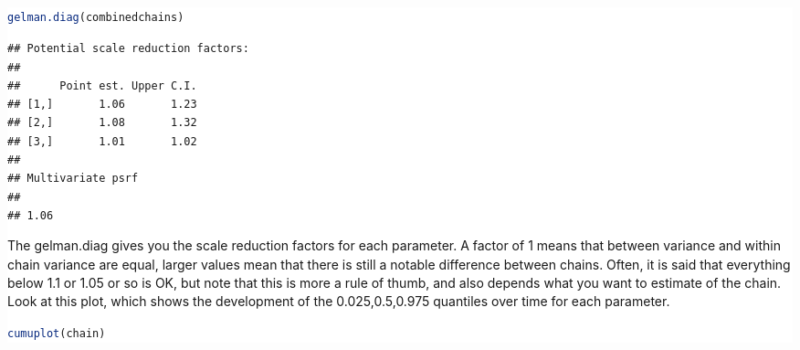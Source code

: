 ```r
gelman.diag(combinedchains)
```

```
## Potential scale reduction factors:
## 
##      Point est. Upper C.I.
## [1,]       1.06       1.23
## [2,]       1.08       1.32
## [3,]       1.01       1.02
## 
## Multivariate psrf
## 
## 1.06
```

The gelman.diag gives you the scale reduction factors for each parameter. A factor of 1 means that between variance and within chain variance are equal, larger values mean that there is still a notable difference between chains. Often, it is said that everything below 1.1 or 1.05 or so is OK, but note that this is more a rule of thumb, and also depends what you want to estimate of the chain. Look at this plot, which shows the development of the 0.025,0.5,0.975 quantiles over time for each parameter. 


```r
cumuplot(chain)
```
